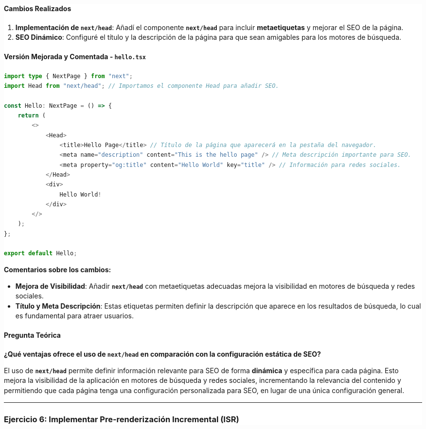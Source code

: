 #### **Cambios Realizados**

1. **Implementación de `next/head`**: Añadí el componente **`next/head`** para incluir **metaetiquetas** y mejorar el SEO de la página.
2. **SEO Dinámico**: Configuré el título y la descripción de la página para que sean amigables para los motores de búsqueda.

#### **Versión Mejorada y Comentada - `hello.tsx`**

```typescript
import type { NextPage } from "next";
import Head from "next/head"; // Importamos el componente Head para añadir SEO.

const Hello: NextPage = () => {
    return (
        <>
            <Head>
                <title>Hello Page</title> // Título de la página que aparecerá en la pestaña del navegador.
                <meta name="description" content="This is the hello page" /> // Meta descripción importante para SEO.
                <meta property="og:title" content="Hello World" key="title" /> // Información para redes sociales.
            </Head>
            <div>
                Hello World!
            </div>
        </>
    );
};

export default Hello;
```

**Comentarios sobre los cambios:**

- **Mejora de Visibilidad**: Añadir **`next/head`** con metaetiquetas adecuadas mejora la visibilidad en motores de búsqueda y redes sociales.
- **Título y Meta Descripción**: Estas etiquetas permiten definir la descripción que aparece en los resultados de búsqueda, lo cual es fundamental para atraer usuarios.

#### **Pregunta Teórica**

**¿Qué ventajas ofrece el uso de `next/head` en comparación con la configuración estática de SEO?**

El uso de **`next/head`** permite definir información relevante para SEO de forma **dinámica** y específica para cada página. Esto mejora la visibilidad de la aplicación en motores de búsqueda y redes sociales, incrementando la relevancia del contenido y permitiendo que cada página tenga una configuración personalizada para SEO, en lugar de una única configuración general.

---

### **Ejercicio 6: Implementar Pre-renderización Incremental (ISR)**
